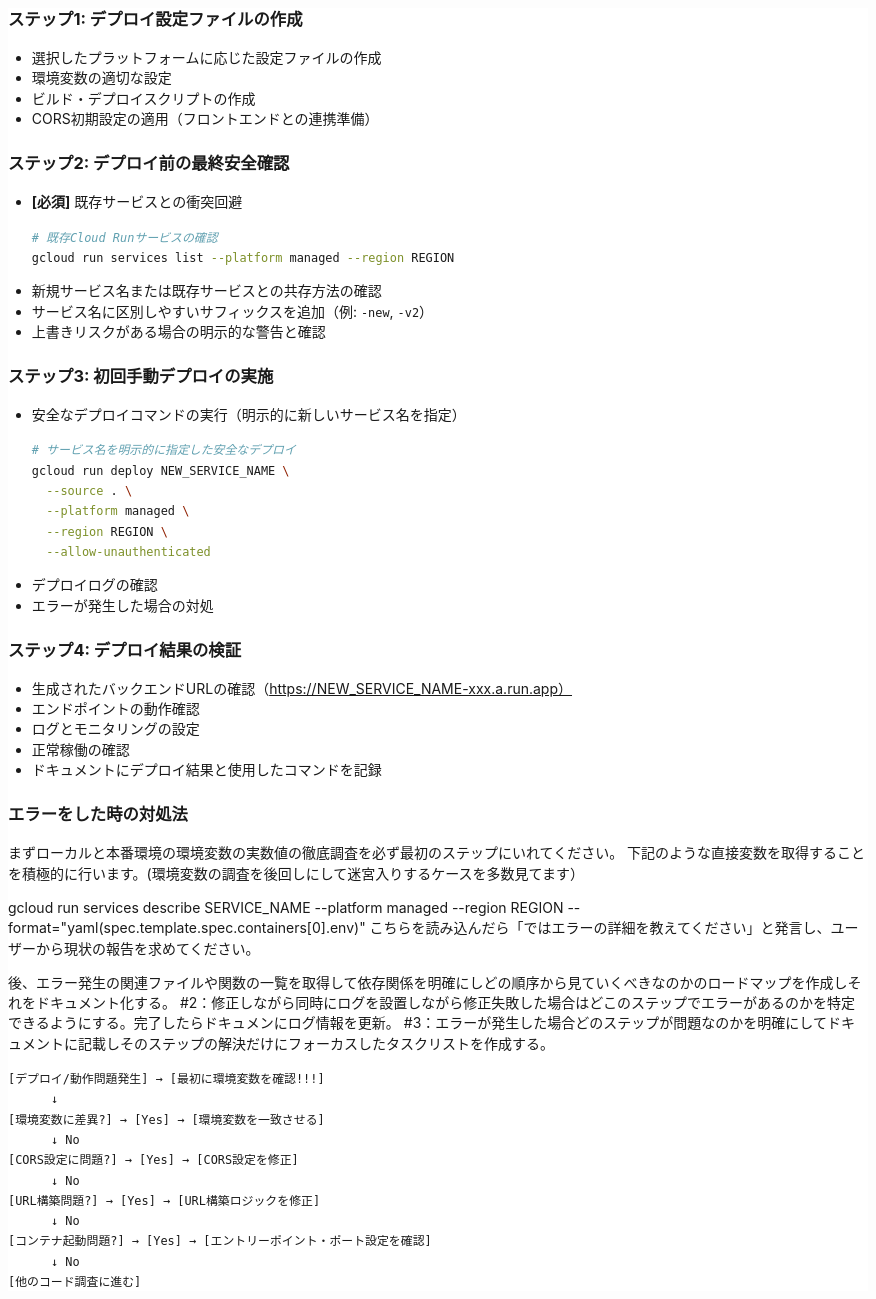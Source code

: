 ### ステップ1: デプロイ設定ファイルの作成
- 選択したプラットフォームに応じた設定ファイルの作成
- 環境変数の適切な設定
- ビルド・デプロイスクリプトの作成
- CORS初期設定の適用（フロントエンドとの連携準備）

### ステップ2: デプロイ前の最終安全確認
- **[必須]** 既存サービスとの衝突回避
  ```bash
  # 既存Cloud Runサービスの確認
  gcloud run services list --platform managed --region REGION
  ```
- 新規サービス名または既存サービスとの共存方法の確認
- サービス名に区別しやすいサフィックスを追加（例: `-new`, `-v2`）
- 上書きリスクがある場合の明示的な警告と確認

### ステップ3: 初回手動デプロイの実施
- 安全なデプロイコマンドの実行（明示的に新しいサービス名を指定）
  ```bash
  # サービス名を明示的に指定した安全なデプロイ
  gcloud run deploy NEW_SERVICE_NAME \
    --source . \
    --platform managed \
    --region REGION \
    --allow-unauthenticated
  ```
- デプロイログの確認
- エラーが発生した場合の対処

### ステップ4: デプロイ結果の検証
- 生成されたバックエンドURLの確認（https://NEW_SERVICE_NAME-xxx.a.run.app）
- エンドポイントの動作確認
- ログとモニタリングの設定
- 正常稼働の確認
- ドキュメントにデプロイ結果と使用したコマンドを記録

### エラーをした時の対処法

まずローカルと本番環境の環境変数の実数値の徹底調査を必ず最初のステップにいれてください。 下記のような直接変数を取得することを積極的に行います。(環境変数の調査を後回しにして迷宮入りするケースを多数見てます）

gcloud run services describe SERVICE_NAME --platform managed --region REGION \--format="yaml(spec.template.spec.containers[0].env)"
こちらを読み込んだら「ではエラーの詳細を教えてください」と発言し、ユーザーから現状の報告を求めてください。

後、エラー発生の関連ファイルや関数の一覧を取得して依存関係を明確にしどの順序から見ていくべきなのかのロードマップを作成しそれをドキュメント化する。 #2：修正しながら同時にログを設置しながら修正失敗した場合はどこのステップでエラーがあるのかを特定できるようにする。完了したらドキュメンにログ情報を更新。 #3：エラーが発生した場合どのステップが問題なのかを明確にしてドキュメントに記載しそのステップの解決だけにフォーカスしたタスクリストを作成する。

```
[デプロイ/動作問題発生] → [最初に環境変数を確認!!!]
      ↓
[環境変数に差異?] → [Yes] → [環境変数を一致させる]
      ↓ No
[CORS設定に問題?] → [Yes] → [CORS設定を修正]
      ↓ No
[URL構築問題?] → [Yes] → [URL構築ロジックを修正]
      ↓ No
[コンテナ起動問題?] → [Yes] → [エントリーポイント・ポート設定を確認]
      ↓ No
[他のコード調査に進む]
```
